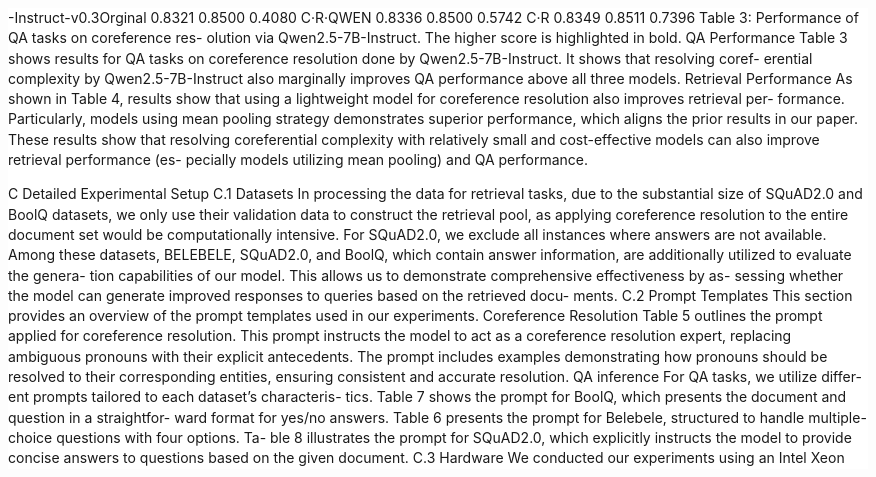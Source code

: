 -Instruct-v0.3Orginal 0.8321 0.8500 0.4080
C·R·QWEN 0.8336 0.8500 0.5742
C·R 0.8349 0.8511 0.7396
Table 3: Performance of QA tasks on coreference res-
olution via Qwen2.5-7B-Instruct. The higher score is
highlighted in bold.
QA Performance Table 3 shows results for
QA tasks on coreference resolution done by
Qwen2.5-7B-Instruct. It shows that resolving coref-
erential complexity by Qwen2.5-7B-Instruct also
marginally improves QA performance above all
three models.
Retrieval Performance As shown in Table 4,
results show that using a lightweight model for
coreference resolution also improves retrieval per-
formance. Particularly, models using mean pooling
strategy demonstrates superior performance, which
aligns the prior results in our paper.
These results show that resolving coreferential
complexity with relatively small and cost-effective
models can also improve retrieval performance (es-
pecially models utilizing mean pooling) and QA
performance.

C Detailed Experimental Setup
C.1 Datasets
In processing the data for retrieval tasks, due to the
substantial size of SQuAD2.0 and BoolQ datasets,
we only use their validation data to construct the
retrieval pool, as applying coreference resolution to
the entire document set would be computationally
intensive. For SQuAD2.0, we exclude all instances
where answers are not available.
Among these datasets, BELEBELE, SQuAD2.0,
and BoolQ, which contain answer information,
are additionally utilized to evaluate the genera-
tion capabilities of our model. This allows us to
demonstrate comprehensive effectiveness by as-
sessing whether the model can generate improved
responses to queries based on the retrieved docu-
ments.
C.2 Prompt Templates
This section provides an overview of the prompt
templates used in our experiments.
Coreference Resolution Table 5 outlines the
prompt applied for coreference resolution. This
prompt instructs the model to act as a coreference
resolution expert, replacing ambiguous pronouns
with their explicit antecedents. The prompt includes
examples demonstrating how pronouns should be
resolved to their corresponding entities, ensuring
consistent and accurate resolution.
QA inference For QA tasks, we utilize differ-
ent prompts tailored to each dataset’s characteris-
tics. Table 7 shows the prompt for BoolQ, which
presents the document and question in a straightfor-
ward format for yes/no answers. Table 6 presents
the prompt for Belebele, structured to handle
multiple-choice questions with four options. Ta-
ble 8 illustrates the prompt for SQuAD2.0, which
explicitly instructs the model to provide concise
answers to questions based on the given document.
C.3 Hardware
We conducted our experiments using an Intel Xeon
